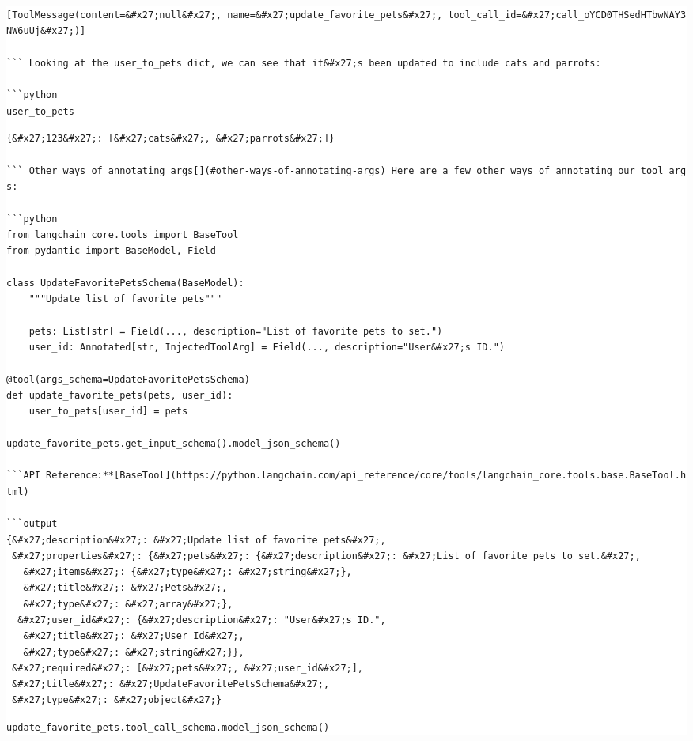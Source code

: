 ```output
[ToolMessage(content=&#x27;null&#x27;, name=&#x27;update_favorite_pets&#x27;, tool_call_id=&#x27;call_oYCD0THSedHTbwNAY3NW6uUj&#x27;)]

``` Looking at the user_to_pets dict, we can see that it&#x27;s been updated to include cats and parrots:

```python
user_to_pets

```

```output
{&#x27;123&#x27;: [&#x27;cats&#x27;, &#x27;parrots&#x27;]}

``` Other ways of annotating args[​](#other-ways-of-annotating-args) Here are a few other ways of annotating our tool args:

```python
from langchain_core.tools import BaseTool
from pydantic import BaseModel, Field

class UpdateFavoritePetsSchema(BaseModel):
    """Update list of favorite pets"""

    pets: List[str] = Field(..., description="List of favorite pets to set.")
    user_id: Annotated[str, InjectedToolArg] = Field(..., description="User&#x27;s ID.")

@tool(args_schema=UpdateFavoritePetsSchema)
def update_favorite_pets(pets, user_id):
    user_to_pets[user_id] = pets

update_favorite_pets.get_input_schema().model_json_schema()

```API Reference:**[BaseTool](https://python.langchain.com/api_reference/core/tools/langchain_core.tools.base.BaseTool.html)

```output
{&#x27;description&#x27;: &#x27;Update list of favorite pets&#x27;,
 &#x27;properties&#x27;: {&#x27;pets&#x27;: {&#x27;description&#x27;: &#x27;List of favorite pets to set.&#x27;,
   &#x27;items&#x27;: {&#x27;type&#x27;: &#x27;string&#x27;},
   &#x27;title&#x27;: &#x27;Pets&#x27;,
   &#x27;type&#x27;: &#x27;array&#x27;},
  &#x27;user_id&#x27;: {&#x27;description&#x27;: "User&#x27;s ID.",
   &#x27;title&#x27;: &#x27;User Id&#x27;,
   &#x27;type&#x27;: &#x27;string&#x27;}},
 &#x27;required&#x27;: [&#x27;pets&#x27;, &#x27;user_id&#x27;],
 &#x27;title&#x27;: &#x27;UpdateFavoritePetsSchema&#x27;,
 &#x27;type&#x27;: &#x27;object&#x27;}

```

```python
update_favorite_pets.tool_call_schema.model_json_schema()

```

